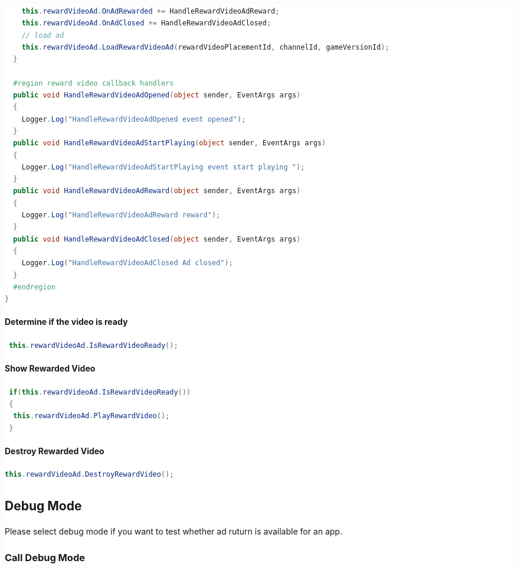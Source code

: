 ```C#
    this.rewardVideoAd.OnAdRewarded += HandleRewardVideoAdReward;
    this.rewardVideoAd.OnAdClosed += HandleRewardVideoAdClosed;
    // load ad
    this.rewardVideoAd.LoadRewardVideoAd(rewardVideoPlacementId, channelId, gameVersionId);
  }
  
  #region reward video callback handlers
  public void HandleRewardVideoAdOpened(object sender, EventArgs args) 
  {
    Logger.Log("HandleRewardVideoAdOpened event opened");
  }
  public void HandleRewardVideoAdStartPlaying(object sender, EventArgs args) 
  {
    Logger.Log("HandleRewardVideoAdStartPlaying event start playing ");
  }
  public void HandleRewardVideoAdReward(object sender, EventArgs args) 
  {
    Logger.Log("HandleRewardVideoAdReward reward");
  }
  public void HandleRewardVideoAdClosed(object sender, EventArgs args) 
  {
    Logger.Log("HandleRewardVideoAdClosed Ad closed");
  }
  #endregion
}
```

#### Determine if the video is ready

```c#
 this.rewardVideoAd.IsRewardVideoReady();
```

#### Show Rewarded Video

```c#
 if(this.rewardVideoAd.IsRewardVideoReady())
 {
  this.rewardVideoAd.PlayRewardVideo();
 } 
```

#### Destroy Rewarded Video

```c#
this.rewardVideoAd.DestroyRewardVideo();
```

## Debug Mode

Please select debug mode if you want to test whether ad ruturn is available for an app. 

### Call Debug Mode
